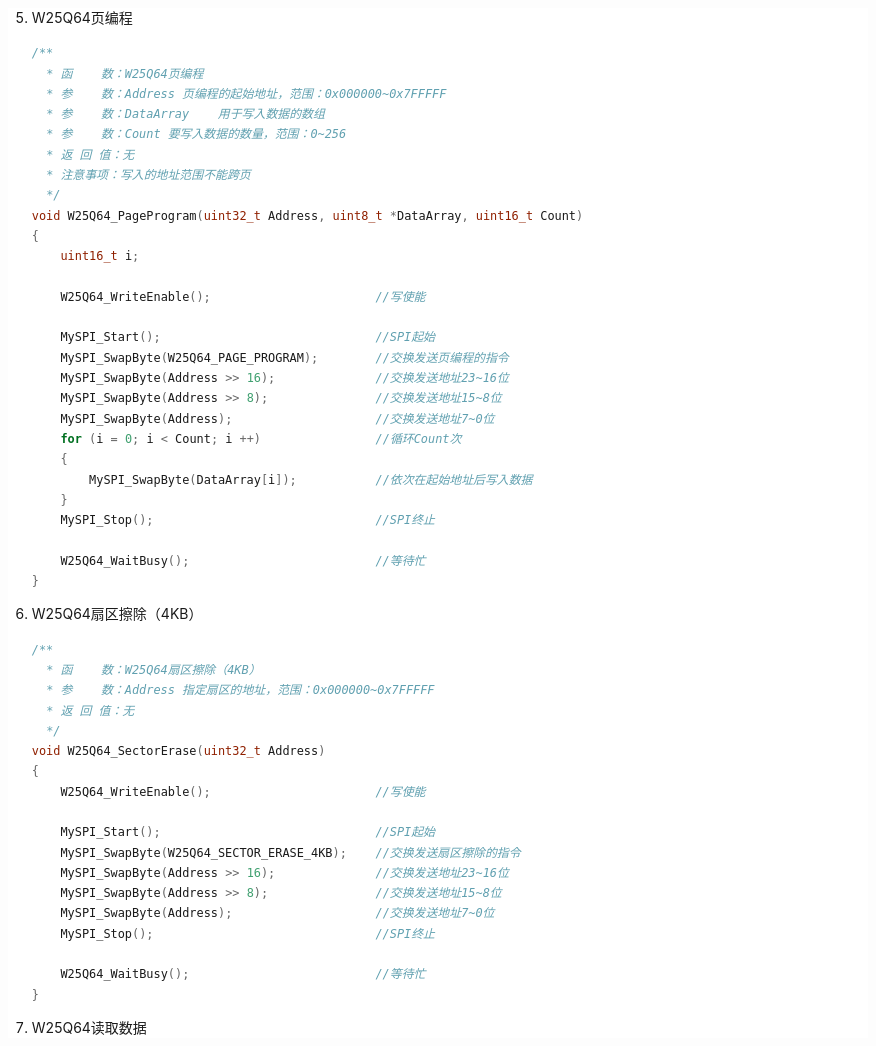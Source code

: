 5. W25Q64页编程

	```c
	/**
	  * 函    数：W25Q64页编程
	  * 参    数：Address 页编程的起始地址，范围：0x000000~0x7FFFFF
	  * 参    数：DataArray	用于写入数据的数组
	  * 参    数：Count 要写入数据的数量，范围：0~256
	  * 返 回 值：无
	  * 注意事项：写入的地址范围不能跨页
	  */
	void W25Q64_PageProgram(uint32_t Address, uint8_t *DataArray, uint16_t Count)
	{
		uint16_t i;
		
		W25Q64_WriteEnable();						//写使能
		
		MySPI_Start();								//SPI起始
		MySPI_SwapByte(W25Q64_PAGE_PROGRAM);		//交换发送页编程的指令
		MySPI_SwapByte(Address >> 16);				//交换发送地址23~16位
		MySPI_SwapByte(Address >> 8);				//交换发送地址15~8位
		MySPI_SwapByte(Address);					//交换发送地址7~0位
		for (i = 0; i < Count; i ++)				//循环Count次
		{
			MySPI_SwapByte(DataArray[i]);			//依次在起始地址后写入数据
		}
		MySPI_Stop();								//SPI终止
		
		W25Q64_WaitBusy();							//等待忙
	}

6. W25Q64扇区擦除（4KB）

	```c
	/**
	  * 函    数：W25Q64扇区擦除（4KB）
	  * 参    数：Address 指定扇区的地址，范围：0x000000~0x7FFFFF
	  * 返 回 值：无
	  */
	void W25Q64_SectorErase(uint32_t Address)
	{
		W25Q64_WriteEnable();						//写使能
		
		MySPI_Start();								//SPI起始
		MySPI_SwapByte(W25Q64_SECTOR_ERASE_4KB);	//交换发送扇区擦除的指令
		MySPI_SwapByte(Address >> 16);				//交换发送地址23~16位
		MySPI_SwapByte(Address >> 8);				//交换发送地址15~8位
		MySPI_SwapByte(Address);					//交换发送地址7~0位
		MySPI_Stop();								//SPI终止
		
		W25Q64_WaitBusy();							//等待忙
	}
	```

7. W25Q64读取数据
